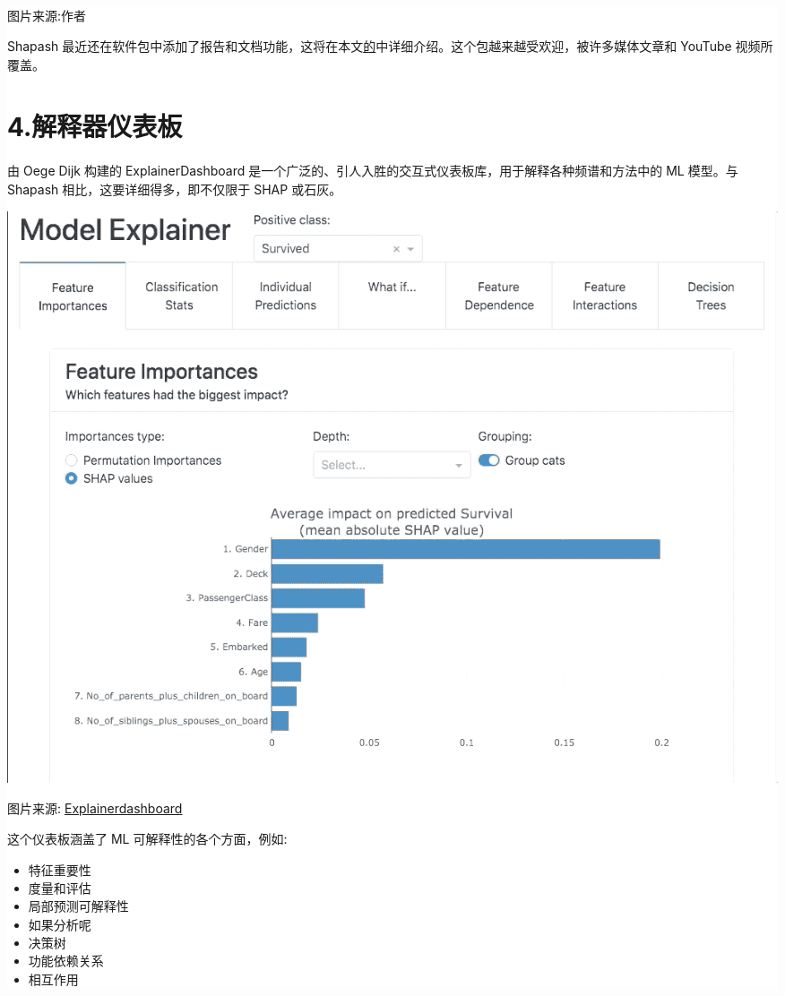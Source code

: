 图片来源:作者

Shapash 最近还在软件包中添加了报告和文档功能，这将在本文[的](/shapash-1-3-2-announcing-new-features-for-more-auditable-ai-64a6db71c919)中详细介绍。这个包越来越受欢迎，被许多媒体文章和 YouTube 视频所覆盖。

# 4.解释器仪表板

由 Oege Dijk 构建的 ExplainerDashboard 是一个广泛的、引人入胜的交互式仪表板库，用于解释各种频谱和方法中的 ML 模型。与 Shapash 相比，这要详细得多，即不仅限于 SHAP 或石灰。

![](img/6ddc2b5f51cdf5a2a0ce4dc5a8798b9f.png)

图片来源: [Explainerdashboard](https://explainerdashboard.readthedocs.io/en/latest/index.html)

这个仪表板涵盖了 ML 可解释性的各个方面，例如:

*   特征重要性
*   度量和评估
*   局部预测可解释性
*   如果分析呢
*   决策树
*   功能依赖关系
*   相互作用
